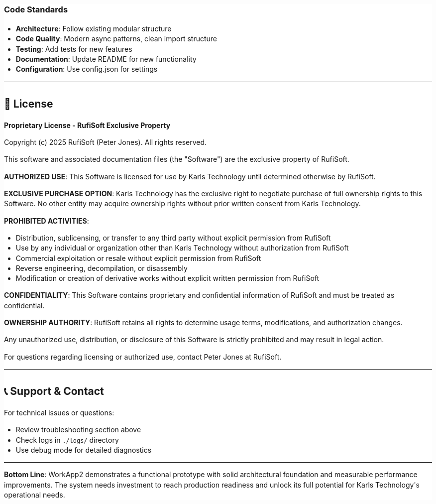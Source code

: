 ### Code Standards
- **Architecture**: Follow existing modular structure
- **Code Quality**: Modern async patterns, clean import structure
- **Testing**: Add tests for new features
- **Documentation**: Update README for new functionality
- **Configuration**: Use config.json for settings

---

## 📄 License

**Proprietary License - RufiSoft Exclusive Property**

Copyright (c) 2025 RufiSoft (Peter Jones). All rights reserved.

This software and associated documentation files (the "Software") are the exclusive property of RufiSoft.

**AUTHORIZED USE**: This Software is licensed for use by Karls Technology until determined otherwise by RufiSoft.

**EXCLUSIVE PURCHASE OPTION**: Karls Technology has the exclusive right to negotiate purchase of full ownership rights to this Software. No other entity may acquire ownership rights without prior written consent from Karls Technology.

**PROHIBITED ACTIVITIES**:
- Distribution, sublicensing, or transfer to any third party without explicit permission from RufiSoft
- Use by any individual or organization other than Karls Technology without authorization from RufiSoft
- Commercial exploitation or resale without explicit permission from RufiSoft
- Reverse engineering, decompilation, or disassembly
- Modification or creation of derivative works without explicit written permission from RufiSoft

**CONFIDENTIALITY**: This Software contains proprietary and confidential information of RufiSoft and must be treated as confidential.

**OWNERSHIP AUTHORITY**: RufiSoft retains all rights to determine usage terms, modifications, and authorization changes.

Any unauthorized use, distribution, or disclosure of this Software is strictly prohibited and may result in legal action.

For questions regarding licensing or authorized use, contact Peter Jones at RufiSoft.

---

## 📞 Support & Contact

For technical issues or questions:
- Review troubleshooting section above
- Check logs in `./logs/` directory
- Use debug mode for detailed diagnostics

---

**Bottom Line**: WorkApp2 demonstrates a functional prototype with solid architectural foundation and measurable performance improvements. The system needs investment to reach production readiness and unlock its full potential for Karls Technology's operational needs.
